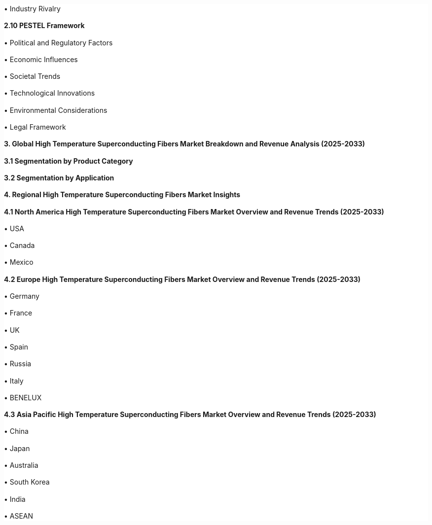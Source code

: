 • Industry Rivalry

<strong>2.10 PESTEL Framework</strong>

• Political and Regulatory Factors

• Economic Influences

• Societal Trends

• Technological Innovations

• Environmental Considerations

• Legal Framework

<strong>3. Global High Temperature Superconducting Fibers Market Breakdown and Revenue Analysis (2025-2033)</strong>

<strong>3.1 Segmentation by Product Category</strong>

<strong>3.2 Segmentation by Application</strong>

<strong>4. Regional High Temperature Superconducting Fibers Market Insights</strong>

<strong>4.1 North America High Temperature Superconducting Fibers Market Overview and Revenue Trends (2025-2033)</strong>

• USA

• Canada

• Mexico

<strong>4.2 Europe High Temperature Superconducting Fibers Market Overview and Revenue Trends (2025-2033)</strong>

• Germany

• France

• UK

• Spain

• Russia

• Italy

• BENELUX

<strong>4.3 Asia Pacific High Temperature Superconducting Fibers Market Overview and Revenue Trends (2025-2033)</strong>

• China

• Japan

• Australia

• South Korea

• India

• ASEAN
